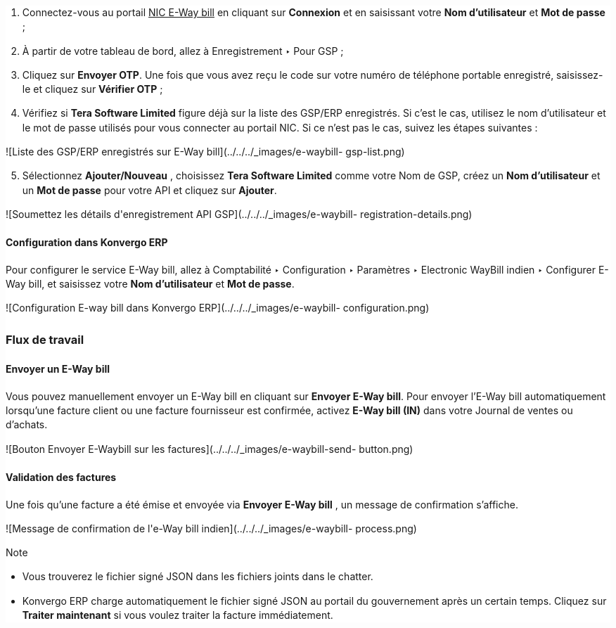   1. Connectez-vous au portail [NIC E-Way bill](https://ewaybillgst.gov.in/) en cliquant sur **Connexion** et en saisissant votre **Nom d’utilisateur** et **Mot de passe** ;

  2. À partir de votre tableau de bord, allez à Enregistrement ‣ Pour GSP ;

  3. Cliquez sur **Envoyer OTP**. Une fois que vous avez reçu le code sur votre numéro de téléphone portable enregistré, saisissez-le et cliquez sur **Vérifier OTP** ;

  4. Vérifiez si **Tera Software Limited** figure déjà sur la liste des GSP/ERP enregistrés. Si c’est le cas, utilisez le nom d’utilisateur et le mot de passe utilisés pour vous connecter au portail NIC. Si ce n’est pas le cas, suivez les étapes suivantes :

![Liste des GSP/ERP enregistrés sur E-Way bill](../../../_images/e-waybill-
gsp-list.png)

  5. Sélectionnez **Ajouter/Nouveau** , choisissez **Tera Software Limited** comme votre Nom de GSP, créez un **Nom d’utilisateur** et un **Mot de passe** pour votre API et cliquez sur **Ajouter**.

![Soumettez les détails d'enregistrement API GSP](../../../_images/e-waybill-
registration-details.png)

#### Configuration dans Konvergo ERP

Pour configurer le service E-Way bill, allez à Comptabilité ‣ Configuration ‣
Paramètres ‣ Electronic WayBill indien ‣ Configurer E-Way bill, et saisissez
votre **Nom d’utilisateur** et **Mot de passe**.

![Configuration E-way bill dans Konvergo ERP](../../../_images/e-waybill-
configuration.png)

### Flux de travail

#### Envoyer un E-Way bill

Vous pouvez manuellement envoyer un E-Way bill en cliquant sur **Envoyer E-Way
bill**. Pour envoyer l’E-Way bill automatiquement lorsqu’une facture client ou
une facture fournisseur est confirmée, activez **E-Way bill (IN)** dans votre
Journal de ventes ou d’achats.

![Bouton Envoyer E-Waybill sur les factures](../../../_images/e-waybill-send-
button.png)

#### Validation des factures

Une fois qu’une facture a été émise et envoyée via **Envoyer E-Way bill** , un
message de confirmation s’affiche.

![Message de confirmation de l'e-Way bill indien](../../../_images/e-waybill-
process.png) <div class="alert alert-primary">
<p class="alert-title">
Note</p><ul>
<li><p>Vous trouverez le fichier signé JSON dans les fichiers joints dans le chatter.</p></li>
<li><p>Konvergo ERP charge automatiquement le fichier signé JSON au portail du gouvernement après un certain temps. Cliquez sur <b>Traiter maintenant</b> si vous voulez traiter la facture immédiatement.</p></li>
</ul>
</div>
